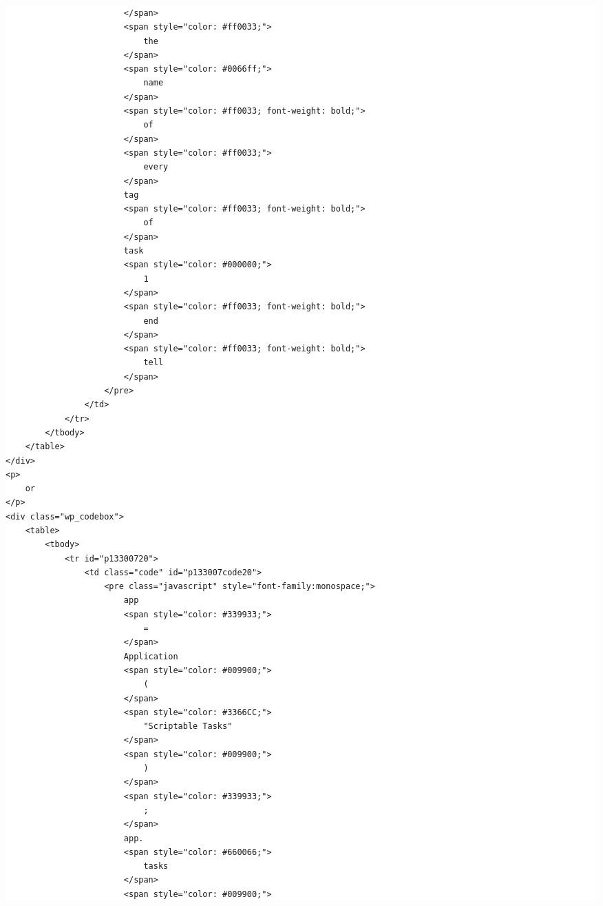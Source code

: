                             </span>
                            <span style="color: #ff0033;">
                                the
                            </span>
                            <span style="color: #0066ff;">
                                name
                            </span>
                            <span style="color: #ff0033; font-weight: bold;">
                                of
                            </span>
                            <span style="color: #ff0033;">
                                every
                            </span>
                            tag
                            <span style="color: #ff0033; font-weight: bold;">
                                of
                            </span>
                            task
                            <span style="color: #000000;">
                                1
                            </span>
                            <span style="color: #ff0033; font-weight: bold;">
                                end
                            </span>
                            <span style="color: #ff0033; font-weight: bold;">
                                tell
                            </span>
                        </pre>
                    </td>
                </tr>
            </tbody>
        </table>
    </div>
    <p>
        or
    </p>
    <div class="wp_codebox">
        <table>
            <tbody>
                <tr id="p13300720">
                    <td class="code" id="p133007code20">
                        <pre class="javascript" style="font-family:monospace;">
                            app
                            <span style="color: #339933;">
                                =
                            </span>
                            Application
                            <span style="color: #009900;">
                                (
                            </span>
                            <span style="color: #3366CC;">
                                "Scriptable Tasks"
                            </span>
                            <span style="color: #009900;">
                                )
                            </span>
                            <span style="color: #339933;">
                                ;
                            </span>
                            app.
                            <span style="color: #660066;">
                                tasks
                            </span>
                            <span style="color: #009900;">